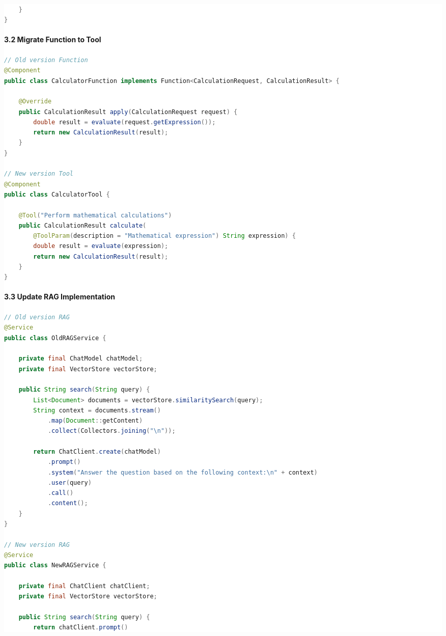 ```java
    }
}
```

#### 3.2 Migrate Function to Tool

```java
// Old version Function
@Component
public class CalculatorFunction implements Function<CalculationRequest, CalculationResult> {
    
    @Override
    public CalculationResult apply(CalculationRequest request) {
        double result = evaluate(request.getExpression());
        return new CalculationResult(result);
    }
}

// New version Tool
@Component
public class CalculatorTool {
    
    @Tool("Perform mathematical calculations")
    public CalculationResult calculate(
        @ToolParam(description = "Mathematical expression") String expression) {
        double result = evaluate(expression);
        return new CalculationResult(result);
    }
}
```

#### 3.3 Update RAG Implementation

```java
// Old version RAG
@Service
public class OldRAGService {
    
    private final ChatModel chatModel;
    private final VectorStore vectorStore;
    
    public String search(String query) {
        List<Document> documents = vectorStore.similaritySearch(query);
        String context = documents.stream()
            .map(Document::getContent)
            .collect(Collectors.joining("\n"));
        
        return ChatClient.create(chatModel)
            .prompt()
            .system("Answer the question based on the following context:\n" + context)
            .user(query)
            .call()
            .content();
    }
}

// New version RAG
@Service
public class NewRAGService {
    
    private final ChatClient chatClient;
    private final VectorStore vectorStore;
    
    public String search(String query) {
        return chatClient.prompt()
```
